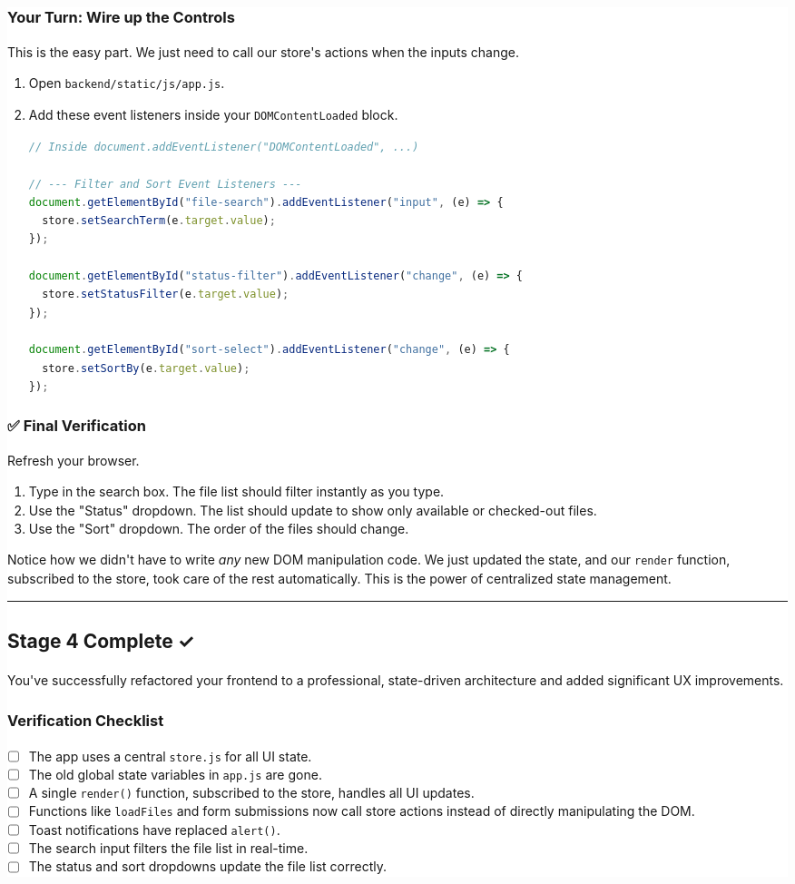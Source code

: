 ### Your Turn: Wire up the Controls

This is the easy part. We just need to call our store's actions when the inputs change.

1.  Open `backend/static/js/app.js`.

2.  Add these event listeners inside your `DOMContentLoaded` block.

    ```javascript
    // Inside document.addEventListener("DOMContentLoaded", ...)

    // --- Filter and Sort Event Listeners ---
    document.getElementById("file-search").addEventListener("input", (e) => {
      store.setSearchTerm(e.target.value);
    });

    document.getElementById("status-filter").addEventListener("change", (e) => {
      store.setStatusFilter(e.target.value);
    });

    document.getElementById("sort-select").addEventListener("change", (e) => {
      store.setSortBy(e.target.value);
    });
    ```

### ✅ Final Verification

Refresh your browser.

1.  Type in the search box. The file list should filter instantly as you type.
2.  Use the "Status" dropdown. The list should update to show only available or checked-out files.
3.  Use the "Sort" dropdown. The order of the files should change.

Notice how we didn't have to write _any_ new DOM manipulation code. We just updated the state, and our `render` function, subscribed to the store, took care of the rest automatically. This is the power of centralized state management.

---

## Stage 4 Complete ✓

You've successfully refactored your frontend to a professional, state-driven architecture and added significant UX improvements.

### Verification Checklist

- [ ] The app uses a central `store.js` for all UI state.
- [ ] The old global state variables in `app.js` are gone.
- [ ] A single `render()` function, subscribed to the store, handles all UI updates.
- [ ] Functions like `loadFiles` and form submissions now call store actions instead of directly manipulating the DOM.
- [ ] Toast notifications have replaced `alert()`.
- [ ] The search input filters the file list in real-time.
- [ ] The status and sort dropdowns update the file list correctly.
